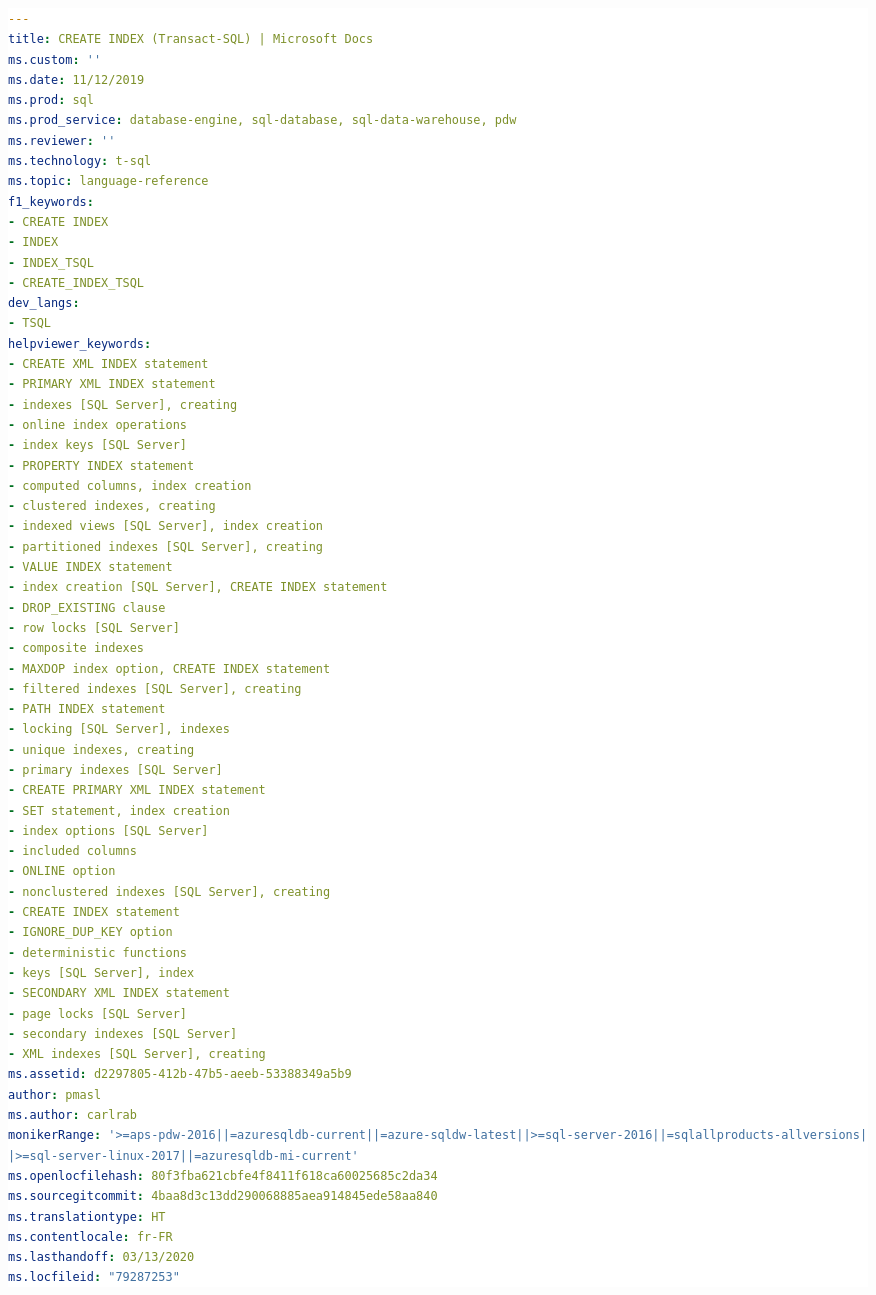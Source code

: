 ```yaml
---
title: CREATE INDEX (Transact-SQL) | Microsoft Docs
ms.custom: ''
ms.date: 11/12/2019
ms.prod: sql
ms.prod_service: database-engine, sql-database, sql-data-warehouse, pdw
ms.reviewer: ''
ms.technology: t-sql
ms.topic: language-reference
f1_keywords:
- CREATE INDEX
- INDEX
- INDEX_TSQL
- CREATE_INDEX_TSQL
dev_langs:
- TSQL
helpviewer_keywords:
- CREATE XML INDEX statement
- PRIMARY XML INDEX statement
- indexes [SQL Server], creating
- online index operations
- index keys [SQL Server]
- PROPERTY INDEX statement
- computed columns, index creation
- clustered indexes, creating
- indexed views [SQL Server], index creation
- partitioned indexes [SQL Server], creating
- VALUE INDEX statement
- index creation [SQL Server], CREATE INDEX statement
- DROP_EXISTING clause
- row locks [SQL Server]
- composite indexes
- MAXDOP index option, CREATE INDEX statement
- filtered indexes [SQL Server], creating
- PATH INDEX statement
- locking [SQL Server], indexes
- unique indexes, creating
- primary indexes [SQL Server]
- CREATE PRIMARY XML INDEX statement
- SET statement, index creation
- index options [SQL Server]
- included columns
- ONLINE option
- nonclustered indexes [SQL Server], creating
- CREATE INDEX statement
- IGNORE_DUP_KEY option
- deterministic functions
- keys [SQL Server], index
- SECONDARY XML INDEX statement
- page locks [SQL Server]
- secondary indexes [SQL Server]
- XML indexes [SQL Server], creating
ms.assetid: d2297805-412b-47b5-aeeb-53388349a5b9
author: pmasl
ms.author: carlrab
monikerRange: '>=aps-pdw-2016||=azuresqldb-current||=azure-sqldw-latest||>=sql-server-2016||=sqlallproducts-allversions||>=sql-server-linux-2017||=azuresqldb-mi-current'
ms.openlocfilehash: 80f3fba621cbfe4f8411f618ca60025685c2da34
ms.sourcegitcommit: 4baa8d3c13dd290068885aea914845ede58aa840
ms.translationtype: HT
ms.contentlocale: fr-FR
ms.lasthandoff: 03/13/2020
ms.locfileid: "79287253"
```